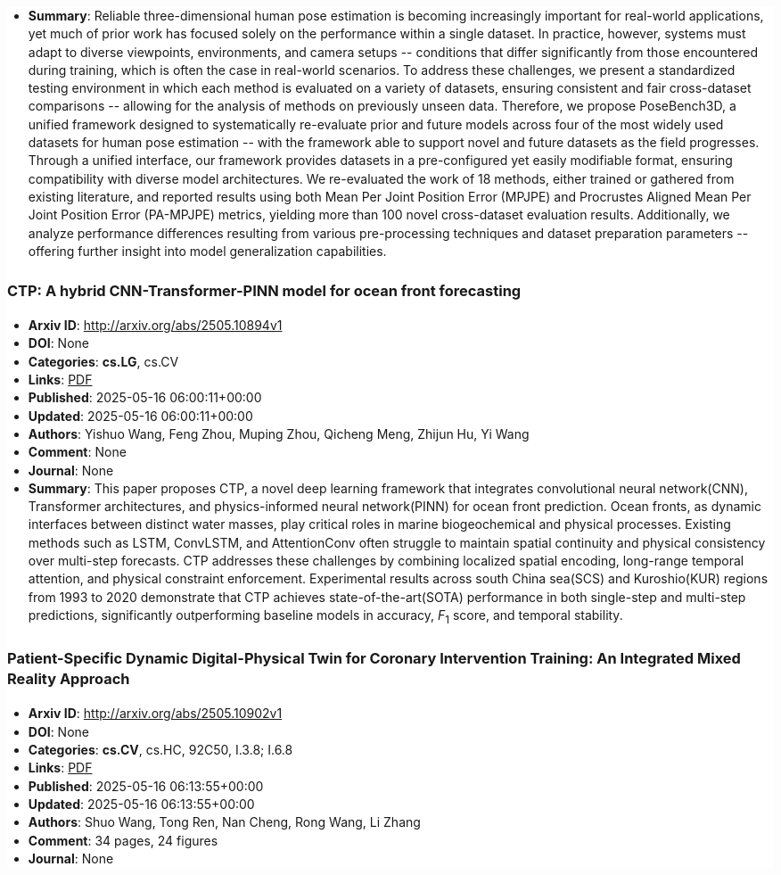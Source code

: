 - **Summary**: Reliable three-dimensional human pose estimation is becoming increasingly important for real-world applications, yet much of prior work has focused solely on the performance within a single dataset. In practice, however, systems must adapt to diverse viewpoints, environments, and camera setups -- conditions that differ significantly from those encountered during training, which is often the case in real-world scenarios. To address these challenges, we present a standardized testing environment in which each method is evaluated on a variety of datasets, ensuring consistent and fair cross-dataset comparisons -- allowing for the analysis of methods on previously unseen data. Therefore, we propose PoseBench3D, a unified framework designed to systematically re-evaluate prior and future models across four of the most widely used datasets for human pose estimation -- with the framework able to support novel and future datasets as the field progresses. Through a unified interface, our framework provides datasets in a pre-configured yet easily modifiable format, ensuring compatibility with diverse model architectures. We re-evaluated the work of 18 methods, either trained or gathered from existing literature, and reported results using both Mean Per Joint Position Error (MPJPE) and Procrustes Aligned Mean Per Joint Position Error (PA-MPJPE) metrics, yielding more than 100 novel cross-dataset evaluation results. Additionally, we analyze performance differences resulting from various pre-processing techniques and dataset preparation parameters -- offering further insight into model generalization capabilities.



### CTP: A hybrid CNN-Transformer-PINN model for ocean front forecasting
- **Arxiv ID**: http://arxiv.org/abs/2505.10894v1
- **DOI**: None
- **Categories**: **cs.LG**, cs.CV
- **Links**: [PDF](http://arxiv.org/pdf/2505.10894v1)
- **Published**: 2025-05-16 06:00:11+00:00
- **Updated**: 2025-05-16 06:00:11+00:00
- **Authors**: Yishuo Wang, Feng Zhou, Muping Zhou, Qicheng Meng, Zhijun Hu, Yi Wang
- **Comment**: None
- **Journal**: None
- **Summary**: This paper proposes CTP, a novel deep learning framework that integrates convolutional neural network(CNN), Transformer architectures, and physics-informed neural network(PINN) for ocean front prediction. Ocean fronts, as dynamic interfaces between distinct water masses, play critical roles in marine biogeochemical and physical processes. Existing methods such as LSTM, ConvLSTM, and AttentionConv often struggle to maintain spatial continuity and physical consistency over multi-step forecasts. CTP addresses these challenges by combining localized spatial encoding, long-range temporal attention, and physical constraint enforcement. Experimental results across south China sea(SCS) and Kuroshio(KUR) regions from 1993 to 2020 demonstrate that CTP achieves state-of-the-art(SOTA) performance in both single-step and multi-step predictions, significantly outperforming baseline models in accuracy, $F_1$ score, and temporal stability.



### Patient-Specific Dynamic Digital-Physical Twin for Coronary Intervention Training: An Integrated Mixed Reality Approach
- **Arxiv ID**: http://arxiv.org/abs/2505.10902v1
- **DOI**: None
- **Categories**: **cs.CV**, cs.HC, 92C50, I.3.8; I.6.8
- **Links**: [PDF](http://arxiv.org/pdf/2505.10902v1)
- **Published**: 2025-05-16 06:13:55+00:00
- **Updated**: 2025-05-16 06:13:55+00:00
- **Authors**: Shuo Wang, Tong Ren, Nan Cheng, Rong Wang, Li Zhang
- **Comment**: 34 pages, 24 figures
- **Journal**: None